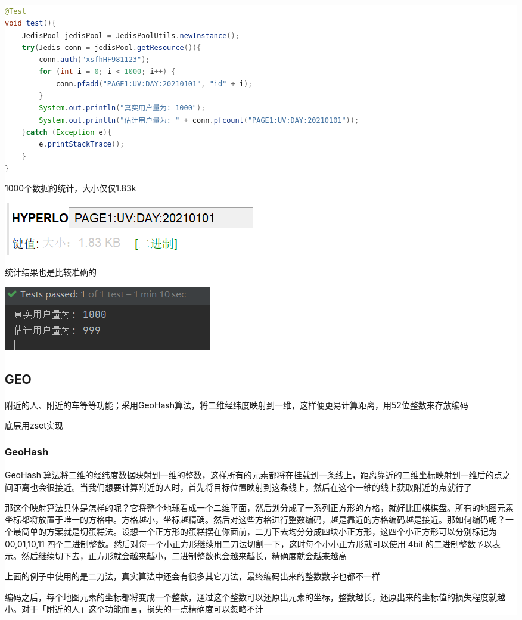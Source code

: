 ```java
@Test
void test(){
    JedisPool jedisPool = JedisPoolUtils.newInstance();
    try(Jedis conn = jedisPool.getResource()){
        conn.auth("xsfhHF981123");
        for (int i = 0; i < 1000; i++) {
            conn.pfadd("PAGE1:UV:DAY:20210101", "id" + i);
        }
        System.out.println("真实用户量为: 1000");
        System.out.println("估计用户量为: " + conn.pfcount("PAGE1:UV:DAY:20210101"));
    }catch (Exception e){
        e.printStackTrace();
    }
}
```

1000个数据的统计，大小仅仅1.83k

![image-20211101215705157](img\redis\60.png)

统计结果也是比较准确的

![image-20211101215748120](img\redis\61.png)

## GEO

附近的人、附近的车等等功能；采用GeoHash算法，将二维经纬度映射到一维，这样便更易计算距离，用52位整数来存放编码

底层用zset实现

### GeoHash

GeoHash 算法将二维的经纬度数据映射到一维的整数，这样所有的元素都将在挂载到一条线上，距离靠近的二维坐标映射到一维后的点之间距离也会很接近。当我们想要计算附近的人时，首先将目标位置映射到这条线上，然后在这个一维的线上获取附近的点就行了

那这个映射算法具体是怎样的呢？它将整个地球看成一个二维平面，然后划分成了一系列正方形的方格，就好比围棋棋盘。所有的地图元素坐标都将放置于唯一的方格中。方格越小，坐标越精确。然后对这些方格进行整数编码，越是靠近的方格编码越是接近。那如何编码呢？一个最简单的方案就是切蛋糕法。设想一个正方形的蛋糕摆在你面前，二刀下去均分分成四块小正方形，这四个小正方形可以分别标记为 00,01,10,11 四个二进制整数。然后对每一个小正方形继续用二刀法切割一下，这时每个小小正方形就可以使用 4bit 的二进制整数予以表示。然后继续切下去，正方形就会越来越小，二进制整数也会越来越长，精确度就会越来越高

上面的例子中使用的是二刀法，真实算法中还会有很多其它刀法，最终编码出来的整数数字也都不一样

编码之后，每个地图元素的坐标都将变成一个整数，通过这个整数可以还原出元素的坐标，整数越长，还原出来的坐标值的损失程度就越小。对于「附近的人」这个功能而言，损失的一点精确度可以忽略不计
